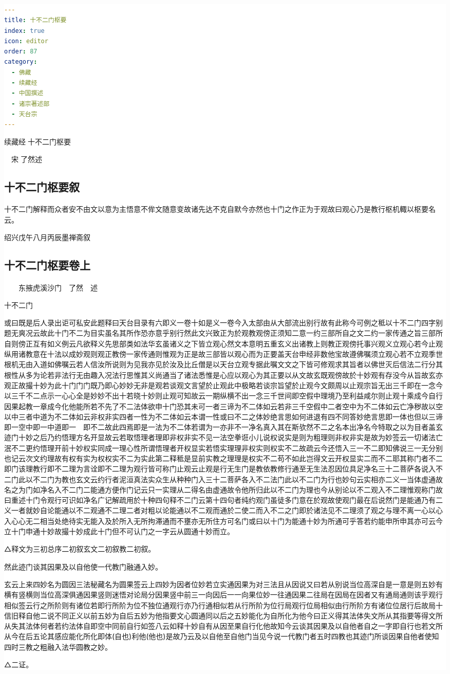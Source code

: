 ```yaml
---
title: 十不二门枢要
index: true
icon: editor
order: 87
category:
  - 佛藏
  - 续藏经
  - 中国撰述
  - 诸宗著述部
  - 天台宗
---
```


续藏经   十不二门枢要  

　宋 了然述  

## 十不二门枢要叙  

十不二门解释而众者安不由文以意为主悟意不侔文随意变故诸先达不克自默今亦然也十门之作正为于观故曰观心乃是教行枢机輙以枢要名云。  

绍兴戊午八月丙辰墨禅斋叙  

## 十不二门枢要卷上

　　东掖虎溪沙门　了然　述  

十不二门  

或曰既是后人录出讵可私安此题释曰天台目录有六即义一卷十如是义一卷今入太部由从大部流出别行故有此称今可例之秪以十不二门四字别题无爽况云故此十门不二为目实虽名其所作恐亦意乎别行然此文兴致正为於观教观傍正须知二意一约三部所自之文二约一家传通之旨三部所自则傍正互有如义例云凡欲释义先思部类如法华玄虽诸义之下皆立观心然文本意明五重玄义出诸教上则教正观傍托事兴观义立观心若今止观纵用诸教意在十法以成妙观则观正教傍一家传通则惟观为正是故三部皆以观心而为正要盖天台申经非数他宝故遵佛嘱须立观心若不立观季世根机无由入道如佛嘱云若人信汝所说则为见我亦见於汝及比丘僧是以天台立观专据此嘱文文之下皆可修观求其旨者以佛世灭后信法二行分其根性从多为论若非法行无由趣入况法行思惟其义尚通当了诸法悉惟是心应以观心为其正要以从文故玄既观傍故於十妙观有存没今从旨故玄亦观正故撮十妙为此十门门门既乃即心妙妙无非是观若谈观文言望於止观此中极略若谈宗旨望於止观今文颇周以止观宗旨无出三千即在一念今以三千不二点示一心心全是妙妙不出十若晓十妙则止观可知故云一期纵横不出一念三千世间即空假中理境乃至利益咸尔则止观十乘成今自行因果起教一章成今化他能所若不先了不二法体欲申十门恐其未可一者三谛为不二体如云若非三千空假中二者空中为不二体如云亡净秽故以空以中三者中道为不二体如云非权非实四者一性为不二体如云本谓一性或曰不二之体妙绝言思如何进退有四不同答妙绝言思即一体也但以三谛即一空中即一中道即一　即不二故此四焉即是一法为不二体若谓为一亦非不一净名真入其在斯欤然不二之名本出净名今特取之以为目者盖玄迹门十妙之后乃约悟理方名开显故云若取悟理者理即非权非实不见一法空拳诳小儿说权说实是则为粗理则非权非实是故为妙签云一切诸法亡泯不二更约悟理开前十妙权实同成一理心性所谓悟理者开权显实若悟实理理非权实则权实不二故疏云今还悟入三一不二即知佛说三一无分别也记云次文约理故有权有实为权权实不二为实此第二释秪是显前实教之理理是权实不二苟不如此岂得文云开权显实二而不二耶其称门者不二即门该理教行即不二理为言诠即不二理为观行皆可称门止观云止观是行无生门是教依教修行通至无生法忍因位具足净名三十二菩萨各说入不二门此以不二门为教也玄文云约行者泥洹真法实众生从种种门入三十二菩萨各入不二法门此以不二门为行也妙句云实相亦二义一当体虚通故名之为门如净名入不二门二能通方便作门记云只一实理从二得名由虚通故令他所归此以不二门为理也今从别论以不二观入不二理惟观称门故曰重述十门令观行可识如净名广记解疏用於十种四句释不二门云第十四句者纯约观门虽徒多门意在於观故使观门最在后说然门是能通乃有二义一者就妙自论能通以不二观通不二理二者对粗以论能通以不二观而通於二使二而入不二之门即於诸法见不二理须了观之与理不离一心以心入心心无二相当处绝待实无能入及於所入无所拘滞通而不壅亦无所住方可名门或曰以十门为能通十妙为所通可乎答若约能申所申其亦可云今立十门申通十妙故撮十妙成此十门但不可认门之一字云从圆通十妙而立。  

△释文为三初总序二初叙玄文二初叙教二初叙。  

然此迹门谈其因果及以自他使一代教门融通入妙。  

玄云上来四妙名为圆因三法秘藏名为圆果签云上四妙为因者位妙若立实通因果为对三法且从因说又曰若从别说当位高深自是一意是则五妙有横有竖横则当位高深俱通因果竖则迷悟对论局分因果竖中前三一向因后一一向果位妙一往通因果二往局在因局在因者又有通局通则该乎观行相似签云行之所阶则有诸位若即行所阶为位不独位通观行亦乃行通相似若从行所阶为位行局观行位局相似由行所阶方有诸位位居行后故局十信旧释自他二说不同正义以前五妙为自后五妙为他指要文心圆通同以后之五妙能化为自所化为他今曰正义得其法体失文所从其指要等得文所从失其法体何者若约法体自即空中同前自行如签八云如释十妙自有从因至果自行化他故知今云谈其因果及以自他者自之一字即自行也若文所从今在后五论其感应能化所化即体(自也)利他(他也)是故乃云及以自他至自他门当见今说一代教门者五时四教也其迹门所谈因果自他者使知四时三教之粗融入法华圆教之妙。  

△二证。  
